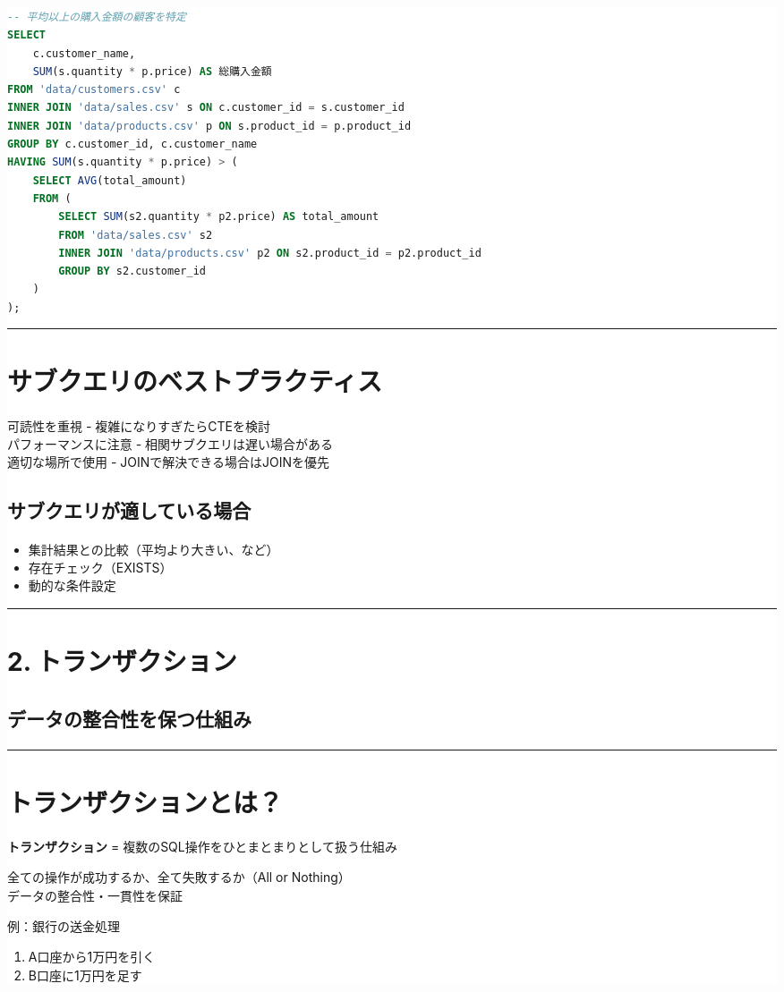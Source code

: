 ```sql
-- 平均以上の購入金額の顧客を特定
SELECT 
    c.customer_name,
    SUM(s.quantity * p.price) AS 総購入金額
FROM 'data/customers.csv' c
INNER JOIN 'data/sales.csv' s ON c.customer_id = s.customer_id
INNER JOIN 'data/products.csv' p ON s.product_id = p.product_id
GROUP BY c.customer_id, c.customer_name
HAVING SUM(s.quantity * p.price) > (
    SELECT AVG(total_amount) 
    FROM (
        SELECT SUM(s2.quantity * p2.price) AS total_amount
        FROM 'data/sales.csv' s2
        INNER JOIN 'data/products.csv' p2 ON s2.product_id = p2.product_id
        GROUP BY s2.customer_id
    )
);
```

---

# サブクエリのベストプラクティス

<div class="check">可読性を重視 - 複雑になりすぎたらCTEを検討</div>
<div class="check">パフォーマンスに注意 - 相関サブクエリは遅い場合がある</div>
<div class="check">適切な場所で使用 - JOINで解決できる場合はJOINを優先</div>

## サブクエリが適している場合
- 集計結果との比較（平均より大きい、など）
- 存在チェック（EXISTS）
- 動的な条件設定

---



# 2. トランザクション
## データの整合性を保つ仕組み

---

# トランザクションとは？

**トランザクション** = 複数のSQL操作をひとまとまりとして扱う仕組み

<div class="check">全ての操作が成功するか、全て失敗するか（All or Nothing）</div>
<div class="check">データの整合性・一貫性を保証</div>

例：銀行の送金処理
1. A口座から1万円を引く
2. B口座に1万円を足す
